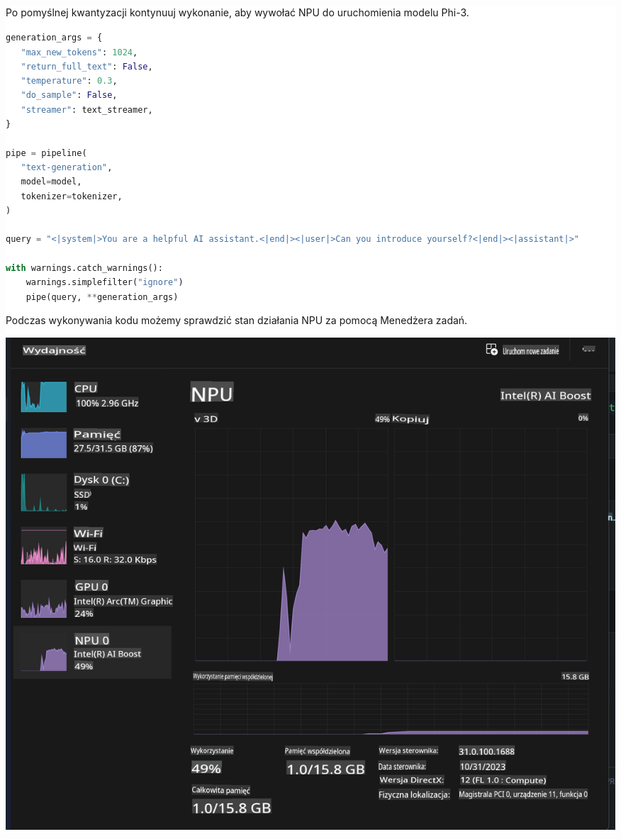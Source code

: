 Po pomyślnej kwantyzacji kontynuuj wykonanie, aby wywołać NPU do uruchomienia modelu Phi-3.

```python
generation_args = {
   "max_new_tokens": 1024,
   "return_full_text": False,
   "temperature": 0.3,
   "do_sample": False,
   "streamer": text_streamer,
}

pipe = pipeline(
   "text-generation",
   model=model,
   tokenizer=tokenizer,
)

query = "<|system|>You are a helpful AI assistant.<|end|><|user|>Can you introduce yourself?<|end|><|assistant|>"

with warnings.catch_warnings():
    warnings.simplefilter("ignore")
    pipe(query, **generation_args)
```

Podczas wykonywania kodu możemy sprawdzić stan działania NPU za pomocą Menedżera zadań.

![NPU](../../../../../translated_images/aipc_NPU.f047860f84f5bb5b183756f23b4b8506485e862ea34c6a53c58988707c23bc80.pl.png)
